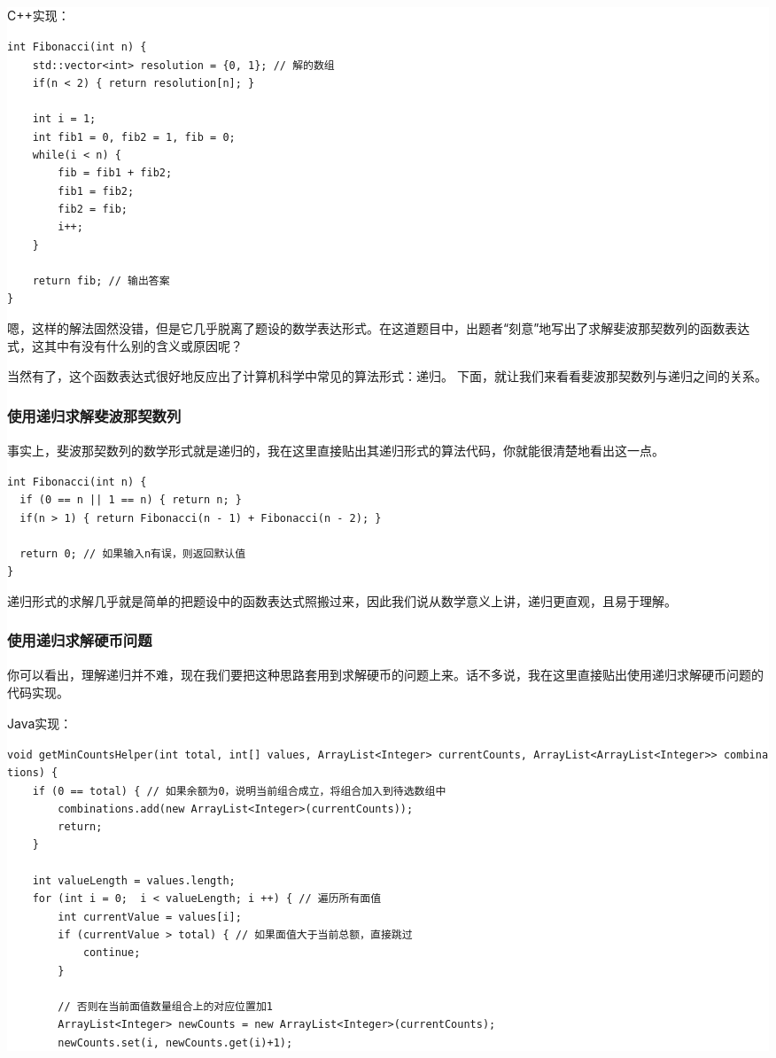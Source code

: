 ```

```

C++实现：

```
int Fibonacci(int n) {
    std::vector<int> resolution = {0, 1}; // 解的数组
    if(n < 2) { return resolution[n]; }

    int i = 1;
    int fib1 = 0, fib2 = 1, fib = 0;
    while(i < n) {
    	fib = fib1 + fib2;
    	fib1 = fib2;
    	fib2 = fib;
    	i++;
    }

    return fib; // 输出答案
}

```

嗯，这样的解法固然没错，但是它几乎脱离了题设的数学表达形式。在这道题目中，出题者“刻意”地写出了求解斐波那契数列的函数表达式，这其中有没有什么别的含义或原因呢？

当然有了，这个函数表达式很好地反应出了计算机科学中常见的算法形式：递归。 下面，就让我们来看看斐波那契数列与递归之间的关系。

### 使用递归求解斐波那契数列

事实上，斐波那契数列的数学形式就是递归的，我在这里直接贴出其递归形式的算法代码，你就能很清楚地看出这一点。

```
int Fibonacci(int n) {
  if (0 == n || 1 == n) { return n; }
  if(n > 1) { return Fibonacci(n - 1) + Fibonacci(n - 2); }

  return 0; // 如果输入n有误，则返回默认值
}

```

递归形式的求解几乎就是简单的把题设中的函数表达式照搬过来，因此我们说从数学意义上讲，递归更直观，且易于理解。

### 使用递归求解硬币问题

你可以看出，理解递归并不难，现在我们要把这种思路套用到求解硬币的问题上来。话不多说，我在这里直接贴出使用递归求解硬币问题的代码实现。

Java实现：

```
void getMinCountsHelper(int total, int[] values, ArrayList<Integer> currentCounts, ArrayList<ArrayList<Integer>> combinations) {
    if (0 == total) { // 如果余额为0，说明当前组合成立，将组合加入到待选数组中
        combinations.add(new ArrayList<Integer>(currentCounts));
        return;
    }

    int valueLength = values.length;
    for (int i = 0;  i < valueLength; i ++) { // 遍历所有面值
        int currentValue = values[i];
        if (currentValue > total) { // 如果面值大于当前总额，直接跳过
            continue;
        }

        // 否则在当前面值数量组合上的对应位置加1
        ArrayList<Integer> newCounts = new ArrayList<Integer>(currentCounts);
        newCounts.set(i, newCounts.get(i)+1);
```